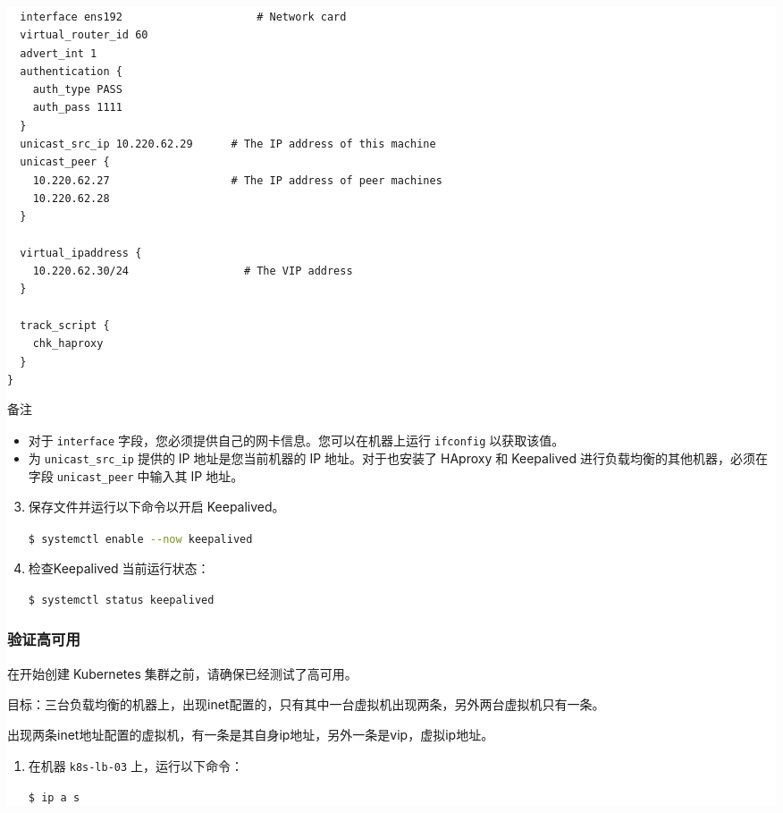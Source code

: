    ```
     interface ens192                     # Network card
     virtual_router_id 60
     advert_int 1
     authentication {
       auth_type PASS
       auth_pass 1111
     }
     unicast_src_ip 10.220.62.29      # The IP address of this machine
     unicast_peer {
       10.220.62.27                   # The IP address of peer machines
       10.220.62.28
     }
      
     virtual_ipaddress {
       10.220.62.30/24                  # The VIP address
     }
      
     track_script {
       chk_haproxy
     }
   }
   ```

   

   备注

   - 对于 `interface` 字段，您必须提供自己的网卡信息。您可以在机器上运行 `ifconfig` 以获取该值。
   - 为 `unicast_src_ip` 提供的 IP 地址是您当前机器的 IP 地址。对于也安装了 HAproxy 和 Keepalived 进行负载均衡的其他机器，必须在字段 `unicast_peer` 中输入其 IP 地址。

3. 保存文件并运行以下命令以开启  Keepalived。

   ```bash
   $ systemctl enable --now keepalived
   ```

4. 检查Keepalived 当前运行状态：

   ```bash
   $ systemctl status keepalived
   ```

   

### 验证高可用

在开始创建 Kubernetes 集群之前，请确保已经测试了高可用。

目标：三台负载均衡的机器上，出现inet配置的，只有其中一台虚拟机出现两条，另外两台虚拟机只有一条。

出现两条inet地址配置的虚拟机，有一条是其自身ip地址，另外一条是vip，虚拟ip地址。

1. 在机器 `k8s-lb-03` 上，运行以下命令：

   ```bash
   $ ip a s
   ```

